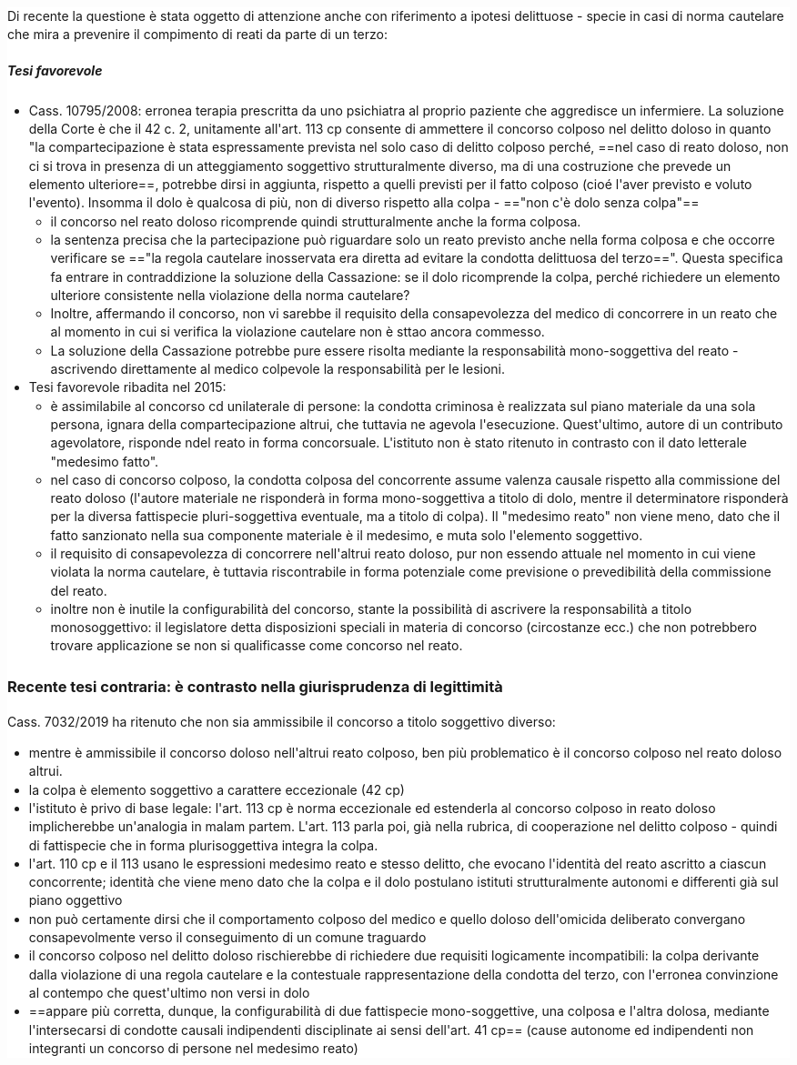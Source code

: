 Di recente la questione è stata oggetto di attenzione anche con riferimento a ipotesi delittuose - specie in casi di norma cautelare che mira a prevenire il compimento di reati da parte di un terzo:
##### Tesi favorevole
- Cass. 10795/2008: erronea terapia prescritta da uno psichiatra al proprio paziente che aggredisce un infermiere. La soluzione della Corte è che il 42 c. 2, unitamente all'art. 113 cp consente di ammettere il concorso colposo nel delitto doloso in quanto "la compartecipazione è stata espressamente prevista nel solo caso di delitto colposo perché, ==nel caso di reato doloso, non ci si trova in presenza di un atteggiamento soggettivo strutturalmente diverso, ma di una costruzione che prevede un elemento ulteriore==, potrebbe dirsi in aggiunta, rispetto a quelli previsti per il fatto colposo (cioé l'aver previsto e voluto l'evento). Insomma il dolo è qualcosa di più, non di diverso rispetto alla colpa - =="non c'è dolo senza colpa"==
	- il concorso nel reato doloso ricomprende quindi strutturalmente anche la forma colposa.
	- la sentenza precisa che la partecipazione può riguardare solo un reato previsto anche nella forma colposa e che occorre verificare se =="la regola cautelare inosservata era diretta ad evitare la condotta delittuosa del terzo==". Questa specifica fa entrare in contraddizione la soluzione della Cassazione: se il dolo ricomprende la colpa, perché richiedere un elemento ulteriore consistente nella violazione della norma cautelare?
	- Inoltre, affermando il concorso, non vi sarebbe il requisito della consapevolezza del medico di concorrere in un reato che al momento in cui si verifica la violazione cautelare non è sttao ancora commesso.
	- La soluzione della Cassazione potrebbe pure essere risolta mediante la responsabilità mono-soggettiva del reato - ascrivendo direttamente al medico colpevole la responsabilità per le lesioni.
- Tesi favorevole ribadita nel 2015:
	- è assimilabile al concorso cd unilaterale di persone: la condotta criminosa è realizzata sul piano materiale da una sola persona, ignara della compartecipazione altrui, che tuttavia ne agevola l'esecuzione. Quest'ultimo, autore di un contributo agevolatore, risponde ndel reato in forma concorsuale. L'istituto non è stato ritenuto in contrasto con il dato letterale "medesimo fatto".
	- nel caso di concorso colposo, la condotta colposa del concorrente assume valenza causale rispetto alla commissione del reato doloso (l'autore materiale ne risponderà in forma mono-soggettiva a titolo di dolo, mentre il determinatore risponderà per la diversa fattispecie pluri-soggettiva eventuale, ma a titolo di colpa). Il "medesimo reato" non viene meno, dato che il fatto sanzionato nella sua componente materiale è il medesimo, e muta solo l'elemento soggettivo.
	- il requisito di consapevolezza di concorrere nell'altrui reato doloso, pur non essendo attuale nel momento in cui viene violata la norma cautelare, è tuttavia riscontrabile in forma potenziale come previsione o prevedibilità della commissione del reato.
	- inoltre non è inutile la configurabilità del concorso, stante la possibilità di ascrivere la responsabilità a titolo monosoggettivo: il legislatore detta disposizioni speciali in materia di concorso (circostanze ecc.) che non potrebbero trovare applicazione se non si qualificasse come concorso nel reato.

### Recente tesi contraria: è contrasto nella giurisprudenza di legittimità
Cass. 7032/2019 ha ritenuto che non sia ammissibile il concorso a titolo soggettivo diverso:
- mentre è ammissibile il concorso doloso nell'altrui reato colposo, ben più problematico è il concorso colposo nel reato doloso altrui.
- la colpa è elemento soggettivo a carattere eccezionale (42 cp)
- l'istituto è privo di base legale: l'art. 113 cp è norma eccezionale ed estenderla al concorso colposo in reato doloso implicherebbe un'analogia in malam partem. L'art. 113 parla poi, già nella rubrica, di cooperazione nel delitto colposo - quindi di fattispecie che in forma plurisoggettiva integra la colpa.
- l'art. 110 cp e il 113 usano le espressioni medesimo reato e stesso delitto, che evocano l'identità del reato ascritto a ciascun concorrente; identità che viene meno dato che la colpa e il dolo postulano istituti strutturalmente autonomi e differenti già sul piano oggettivo
- non può certamente dirsi che il comportamento colposo del medico e quello doloso dell'omicida deliberato convergano consapevolmente verso il conseguimento di un comune traguardo
- il concorso colposo nel delitto doloso rischierebbe di richiedere due requisiti logicamente incompatibili: la colpa derivante dalla violazione di una regola cautelare e la contestuale rappresentazione della condotta del terzo, con l'erronea convinzione al contempo che quest'ultimo non versi in dolo
- ==appare più corretta, dunque, la configurabilità di due fattispecie mono-soggettive, una colposa e l'altra dolosa, mediante l'intersecarsi di condotte causali indipendenti disciplinate ai sensi dell'art. 41 cp== (cause autonome ed indipendenti non integranti un concorso di persone nel medesimo reato)